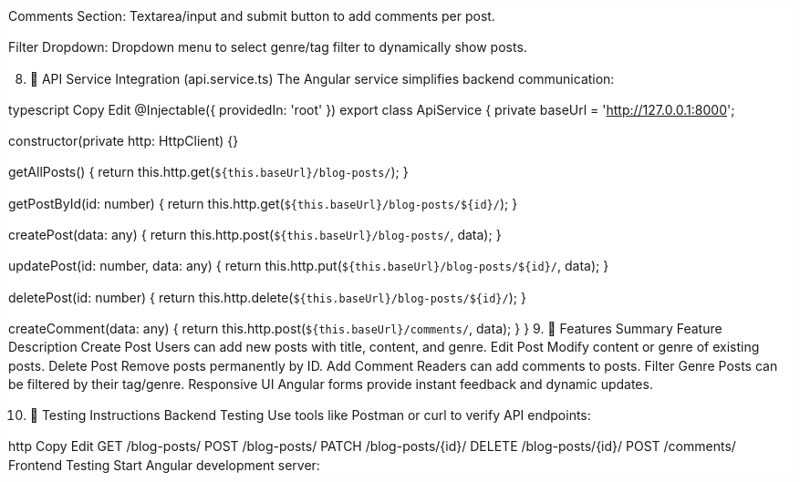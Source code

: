 Comments Section: Textarea/input and submit button to add comments per post.

Filter Dropdown: Dropdown menu to select genre/tag filter to dynamically show posts.

8. 🔗 API Service Integration (api.service.ts)
The Angular service simplifies backend communication:

typescript
Copy
Edit
@Injectable({ providedIn: 'root' })
export class ApiService {
  private baseUrl = 'http://127.0.0.1:8000';

  constructor(private http: HttpClient) {}

  getAllPosts() {
    return this.http.get(`${this.baseUrl}/blog-posts/`);
  }

  getPostById(id: number) {
    return this.http.get(`${this.baseUrl}/blog-posts/${id}/`);
  }

  createPost(data: any) {
    return this.http.post(`${this.baseUrl}/blog-posts/`, data);
  }

  updatePost(id: number, data: any) {
    return this.http.put(`${this.baseUrl}/blog-posts/${id}/`, data);
  }

  deletePost(id: number) {
    return this.http.delete(`${this.baseUrl}/blog-posts/${id}/`);
  }

  createComment(data: any) {
    return this.http.post(`${this.baseUrl}/comments/`, data);
  }
}
9. 🔹 Features Summary
Feature	Description
Create Post	Users can add new posts with title, content, and genre.
Edit Post	Modify content or genre of existing posts.
Delete Post	Remove posts permanently by ID.
Add Comment	Readers can add comments to posts.
Filter Genre	Posts can be filtered by their tag/genre.
Responsive UI	Angular forms provide instant feedback and dynamic updates.

10. 📢 Testing Instructions
Backend Testing
Use tools like Postman or curl to verify API endpoints:

http
Copy
Edit
GET     /blog-posts/
POST    /blog-posts/
PATCH   /blog-posts/{id}/
DELETE  /blog-posts/{id}/
POST    /comments/
Frontend Testing
Start Angular development server:
